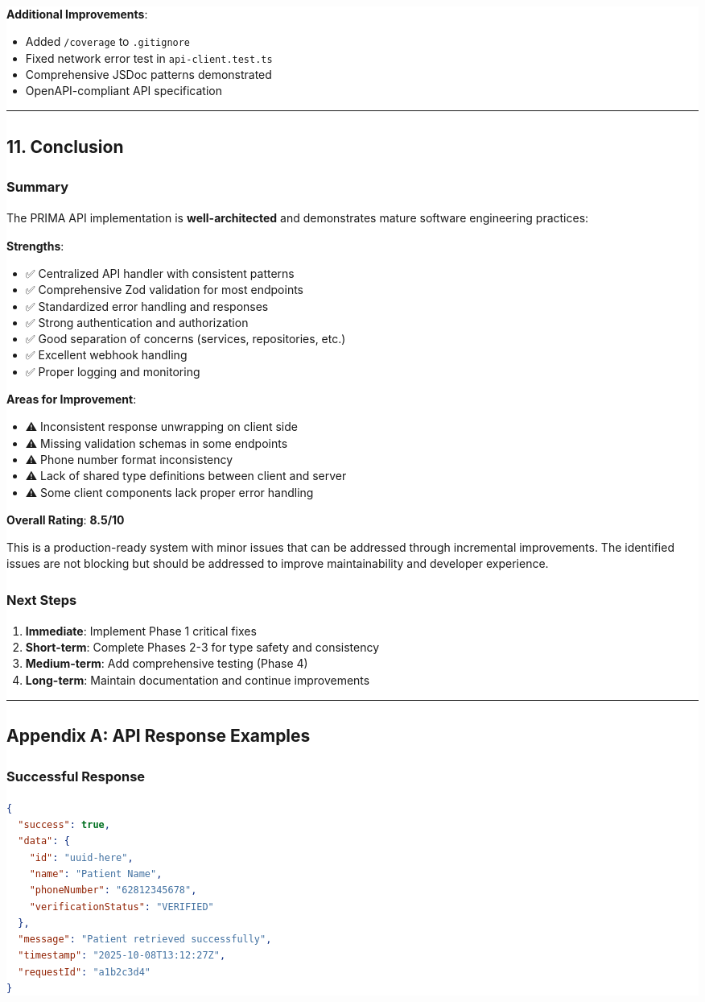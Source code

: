 **Additional Improvements**:
- Added `/coverage` to `.gitignore`
- Fixed network error test in `api-client.test.ts`
- Comprehensive JSDoc patterns demonstrated
- OpenAPI-compliant API specification

---

## 11. Conclusion

### Summary

The PRIMA API implementation is **well-architected** and demonstrates mature software engineering practices:

**Strengths**:
- ✅ Centralized API handler with consistent patterns
- ✅ Comprehensive Zod validation for most endpoints
- ✅ Standardized error handling and responses
- ✅ Strong authentication and authorization
- ✅ Good separation of concerns (services, repositories, etc.)
- ✅ Excellent webhook handling
- ✅ Proper logging and monitoring

**Areas for Improvement**:
- ⚠️ Inconsistent response unwrapping on client side
- ⚠️ Missing validation schemas in some endpoints
- ⚠️ Phone number format inconsistency
- ⚠️ Lack of shared type definitions between client and server
- ⚠️ Some client components lack proper error handling

**Overall Rating**: **8.5/10**

This is a production-ready system with minor issues that can be addressed through incremental improvements. The identified issues are not blocking but should be addressed to improve maintainability and developer experience.

### Next Steps

1. **Immediate**: Implement Phase 1 critical fixes
2. **Short-term**: Complete Phases 2-3 for type safety and consistency
3. **Medium-term**: Add comprehensive testing (Phase 4)
4. **Long-term**: Maintain documentation and continue improvements

---

## Appendix A: API Response Examples

### Successful Response

```json
{
  "success": true,
  "data": {
    "id": "uuid-here",
    "name": "Patient Name",
    "phoneNumber": "62812345678",
    "verificationStatus": "VERIFIED"
  },
  "message": "Patient retrieved successfully",
  "timestamp": "2025-10-08T13:12:27Z",
  "requestId": "a1b2c3d4"
}
```
